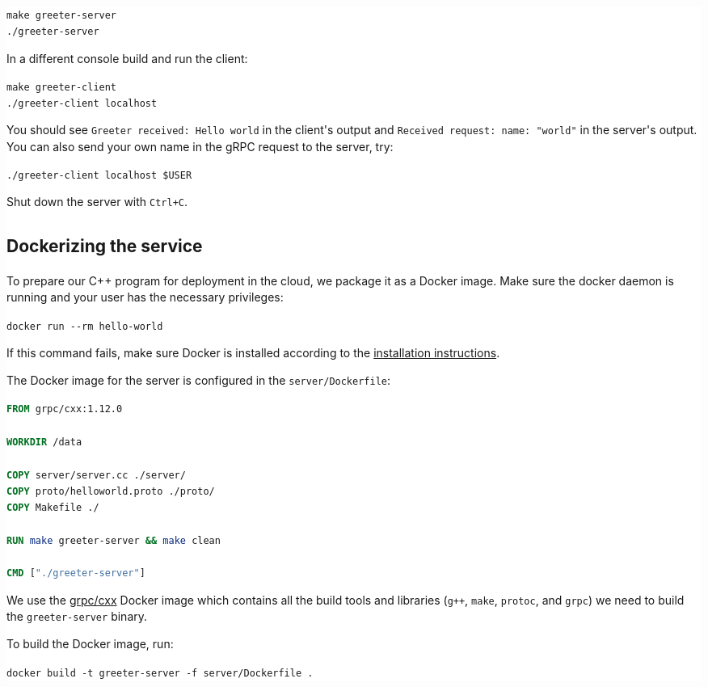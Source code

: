 ```
make greeter-server
./greeter-server
```

In a different console build and run the client:

```
make greeter-client
./greeter-client localhost
```

You should see `Greeter received: Hello world` in the client's output and `Received request: name: "world"` in the server's output. You can also send your own name in the gRPC request to the server, try:

```
./greeter-client localhost $USER
```

Shut down the server with `Ctrl+C`.


## Dockerizing the service

To prepare our C++ program for deployment in the cloud, we package it as a Docker image.
Make sure the docker daemon is running and your user has the necessary privileges:

```
docker run --rm hello-world
```

If this command fails, make sure Docker is installed according to the [installation instructions](https://docs.docker.com/install/linux/docker-ce/ubuntu/).

The Docker image for the server is configured in the `server/Dockerfile`:

[embedmd]:# (examples/greeter-service/server/Dockerfile dockerfile)
```dockerfile
FROM grpc/cxx:1.12.0

WORKDIR /data

COPY server/server.cc ./server/
COPY proto/helloworld.proto ./proto/
COPY Makefile ./

RUN make greeter-server && make clean

CMD ["./greeter-server"]
```

We use the [grpc/cxx](https://hub.docker.com/r/grpc/cxx) Docker image which contains all the build tools and libraries (`g++`, `make`, `protoc`, and `grpc`) we need to build the `greeter-server` binary.

To build the Docker image, run:

```
docker build -t greeter-server -f server/Dockerfile .
```
